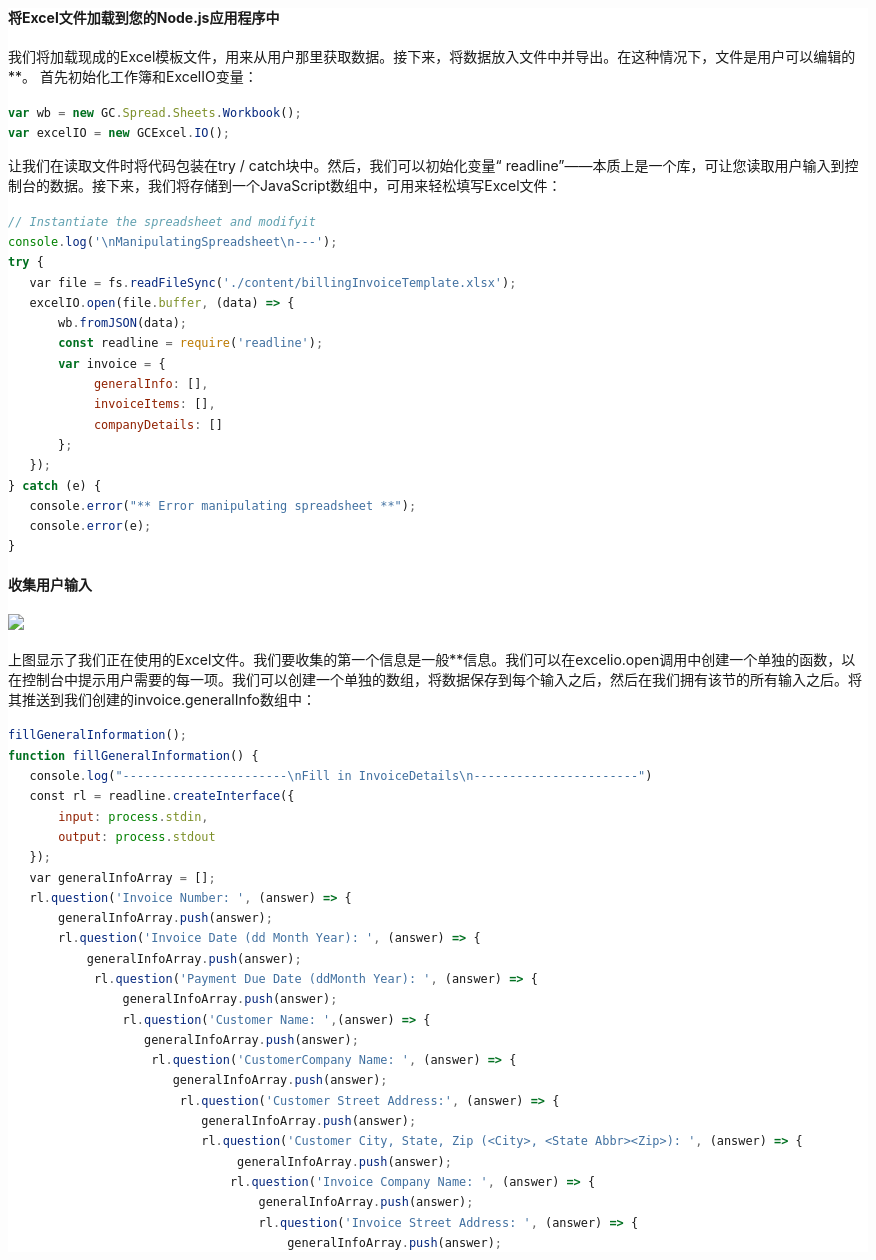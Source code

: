 #### 将Excel文件加载到您的Node.js应用程序中
我们将加载现成的Excel模板文件，用来从用户那里获取数据。接下来，将数据放入文件中并导出。在这种情况下，文件是用户可以编辑的**。
首先初始化工作簿和ExcelIO变量：
```js
var wb = new GC.Spread.Sheets.Workbook();
var excelIO = new GCExcel.IO();
```

让我们在读取文件时将代码包装在try / catch块中。然后，我们可以初始化变量“ readline”——本质上是一个库，可让您读取用户输入到控制台的数据。接下来，我们将存储到一个JavaScript数组中，可用来轻松填写Excel文件：

```js
// Instantiate the spreadsheet and modifyit
console.log('\nManipulatingSpreadsheet\n---');
try {
   var file = fs.readFileSync('./content/billingInvoiceTemplate.xlsx');
   excelIO.open(file.buffer, (data) => {
       wb.fromJSON(data);
       const readline = require('readline');
       var invoice = {
            generalInfo: [],
            invoiceItems: [],
            companyDetails: []
       };
   });
} catch (e) {
   console.error("** Error manipulating spreadsheet **");
   console.error(e);
}
```

#### 收集用户输入

![](002.png)

上图显示了我们正在使用的Excel文件。我们要收集的第一个信息是一般**信息。我们可以在excelio.open调用中创建一个单独的函数，以在控制台中提示用户需要的每一项。我们可以创建一个单独的数组，将数据保存到每个输入之后，然后在我们拥有该节的所有输入之后。将其推送到我们创建的invoice.generalInfo数组中：

```js
fillGeneralInformation();
function fillGeneralInformation() {
   console.log("-----------------------\nFill in InvoiceDetails\n-----------------------")
   const rl = readline.createInterface({
       input: process.stdin,
       output: process.stdout
   });
   var generalInfoArray = [];
   rl.question('Invoice Number: ', (answer) => {
       generalInfoArray.push(answer);
       rl.question('Invoice Date (dd Month Year): ', (answer) => {
           generalInfoArray.push(answer);
            rl.question('Payment Due Date (ddMonth Year): ', (answer) => {
                generalInfoArray.push(answer);
                rl.question('Customer Name: ',(answer) => {
                   generalInfoArray.push(answer);
                    rl.question('CustomerCompany Name: ', (answer) => {
                       generalInfoArray.push(answer);
                        rl.question('Customer Street Address:', (answer) => {
                           generalInfoArray.push(answer);
                           rl.question('Customer City, State, Zip (<City>, <State Abbr><Zip>): ', (answer) => {
                                generalInfoArray.push(answer);
                               rl.question('Invoice Company Name: ', (answer) => {
                                   generalInfoArray.push(answer);
                                   rl.question('Invoice Street Address: ', (answer) => {
                                       generalInfoArray.push(answer);
```